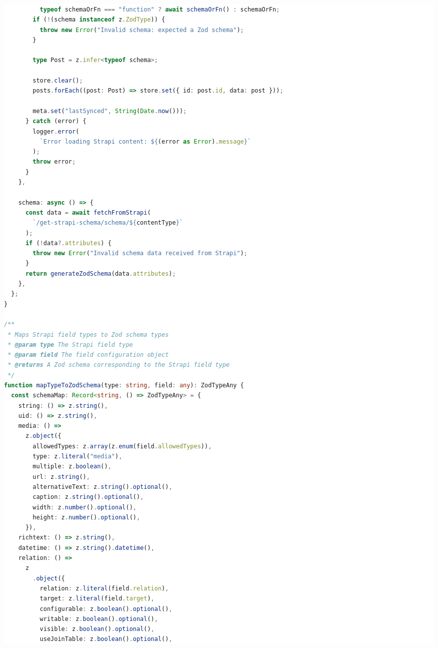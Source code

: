 ```ts
          typeof schemaOrFn === "function" ? await schemaOrFn() : schemaOrFn;
        if (!(schema instanceof z.ZodType)) {
          throw new Error("Invalid schema: expected a Zod schema");
        }

        type Post = z.infer<typeof schema>;

        store.clear();
        posts.forEach((post: Post) => store.set({ id: post.id, data: post }));

        meta.set("lastSynced", String(Date.now()));
      } catch (error) {
        logger.error(
          `Error loading Strapi content: ${(error as Error).message}`
        );
        throw error;
      }
    },

    schema: async () => {
      const data = await fetchFromStrapi(
        `/get-strapi-schema/schema/${contentType}`
      );
      if (!data?.attributes) {
        throw new Error("Invalid schema data received from Strapi");
      }
      return generateZodSchema(data.attributes);
    },
  };
}

/**
 * Maps Strapi field types to Zod schema types
 * @param type The Strapi field type
 * @param field The field configuration object
 * @returns A Zod schema corresponding to the Strapi field type
 */
function mapTypeToZodSchema(type: string, field: any): ZodTypeAny {
  const schemaMap: Record<string, () => ZodTypeAny> = {
    string: () => z.string(),
    uid: () => z.string(),
    media: () =>
      z.object({
        allowedTypes: z.array(z.enum(field.allowedTypes)),
        type: z.literal("media"),
        multiple: z.boolean(),
        url: z.string(),
        alternativeText: z.string().optional(),
        caption: z.string().optional(),
        width: z.number().optional(),
        height: z.number().optional(),
      }),
    richtext: () => z.string(),
    datetime: () => z.string().datetime(),
    relation: () =>
      z
        .object({
          relation: z.literal(field.relation),
          target: z.literal(field.target),
          configurable: z.boolean().optional(),
          writable: z.boolean().optional(),
          visible: z.boolean().optional(),
          useJoinTable: z.boolean().optional(),
```